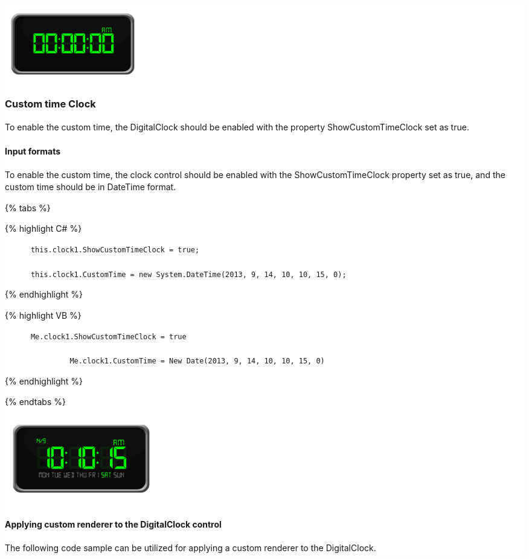 

![](Overview_images/Overview_img114.png) 


### Custom time Clock

To enable the custom time, the DigitalClock should be enabled with the property ShowCustomTimeClock set as true.

#### Input formats

To enable the custom time, the clock control should be enabled with the ShowCustomTimeClock property set as true, and the custom time should be in DateTime format.

{% tabs %}

{% highlight C# %}

          this.clock1.ShowCustomTimeClock = true;

          this.clock1.CustomTime = new System.DateTime(2013, 9, 14, 10, 10, 15, 0);


{% endhighlight %}




{% highlight VB %}

          Me.clock1.ShowCustomTimeClock = true

                   Me.clock1.CustomTime = New Date(2013, 9, 14, 10, 10, 15, 0)

{% endhighlight %}

{% endtabs %}

![](Overview_images/Overview_img115.png) 



#### Applying custom renderer to the DigitalClock control

The following code sample can be utilized for applying a custom renderer to the DigitalClock.
